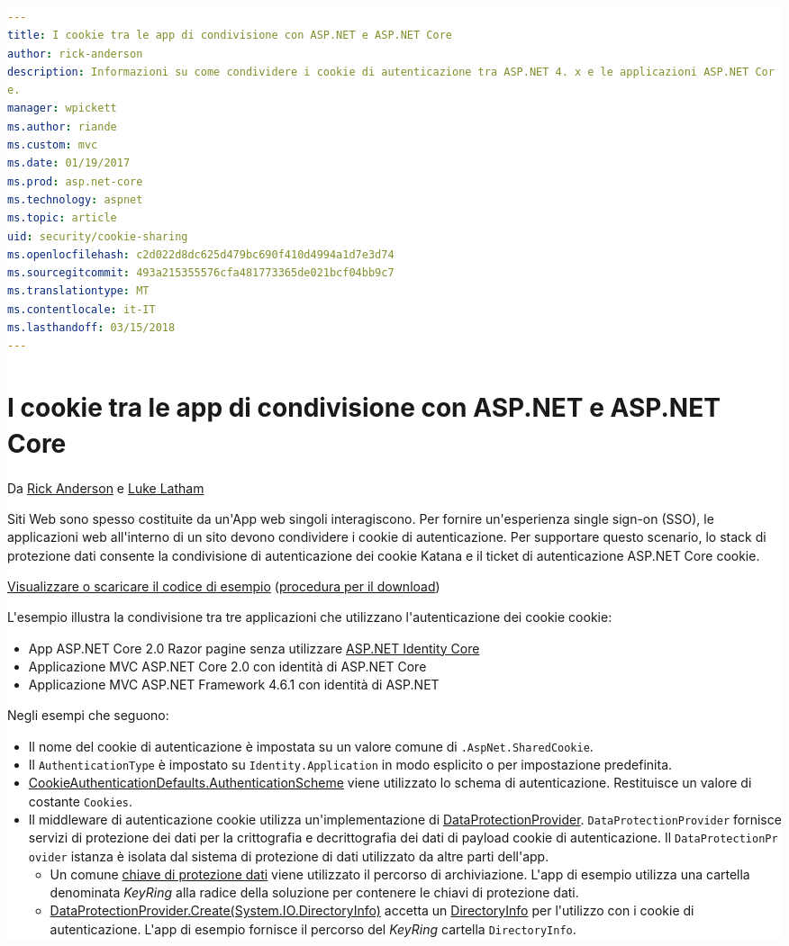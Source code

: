 ```yaml
---
title: I cookie tra le app di condivisione con ASP.NET e ASP.NET Core
author: rick-anderson
description: Informazioni su come condividere i cookie di autenticazione tra ASP.NET 4. x e le applicazioni ASP.NET Core.
manager: wpickett
ms.author: riande
ms.custom: mvc
ms.date: 01/19/2017
ms.prod: asp.net-core
ms.technology: aspnet
ms.topic: article
uid: security/cookie-sharing
ms.openlocfilehash: c2d022d8dc625d479bc690f410d4994a1d7e3d74
ms.sourcegitcommit: 493a215355576cfa481773365de021bcf04bb9c7
ms.translationtype: MT
ms.contentlocale: it-IT
ms.lasthandoff: 03/15/2018
---
```

# <a name="sharing-cookies-among-apps-with-aspnet-and-aspnet-core"></a>I cookie tra le app di condivisione con ASP.NET e ASP.NET Core

Da [Rick Anderson](https://twitter.com/RickAndMSFT) e [Luke Latham](https://github.com/guardrex)

Siti Web sono spesso costituite da un'App web singoli interagiscono. Per fornire un'esperienza single sign-on (SSO), le applicazioni web all'interno di un sito devono condividere i cookie di autenticazione. Per supportare questo scenario, lo stack di protezione dati consente la condivisione di autenticazione dei cookie Katana e il ticket di autenticazione ASP.NET Core cookie.

[Visualizzare o scaricare il codice di esempio](https://github.com/aspnet/Docs/tree/master/aspnetcore/security/cookie-sharing/sample/) ([procedura per il download](xref:tutorials/index#how-to-download-a-sample))

L'esempio illustra la condivisione tra tre applicazioni che utilizzano l'autenticazione dei cookie cookie:

* App ASP.NET Core 2.0 Razor pagine senza utilizzare [ASP.NET Identity Core](xref:security/authentication/identity)
* Applicazione MVC ASP.NET Core 2.0 con identità di ASP.NET Core
* Applicazione MVC ASP.NET Framework 4.6.1 con identità di ASP.NET

Negli esempi che seguono:

* Il nome del cookie di autenticazione è impostata su un valore comune di `.AspNet.SharedCookie`.
* Il `AuthenticationType` è impostato su `Identity.Application` in modo esplicito o per impostazione predefinita.
* [CookieAuthenticationDefaults.AuthenticationScheme](/dotnet/api/microsoft.aspnetcore.authentication.cookies.cookieauthenticationdefaults.authenticationscheme) viene utilizzato lo schema di autenticazione. Restituisce un valore di costante `Cookies`.
* Il middleware di autenticazione cookie utilizza un'implementazione di [DataProtectionProvider](/dotnet/api/microsoft.aspnetcore.dataprotection.dataprotectionprovider). `DataProtectionProvider` fornisce servizi di protezione dei dati per la crittografia e decrittografia dei dati di payload cookie di autenticazione. Il `DataProtectionProvider` istanza è isolata dal sistema di protezione di dati utilizzato da altre parti dell'app.
  * Un comune [chiave di protezione dati](xref:security/data-protection/implementation/key-management) viene utilizzato il percorso di archiviazione. L'app di esempio utilizza una cartella denominata *KeyRing* alla radice della soluzione per contenere le chiavi di protezione dati.
  * [DataProtectionProvider.Create(System.IO.DirectoryInfo)](/dotnet/api/microsoft.aspnetcore.dataprotection.dataprotectionprovider.create?view=aspnetcore-2.0#Microsoft_AspNetCore_DataProtection_DataProtectionProvider_Create_System_IO_DirectoryInfo_) accetta un [DirectoryInfo](/dotnet/api/system.io.directoryinfo) per l'utilizzo con i cookie di autenticazione. L'app di esempio fornisce il percorso del *KeyRing* cartella `DirectoryInfo`.